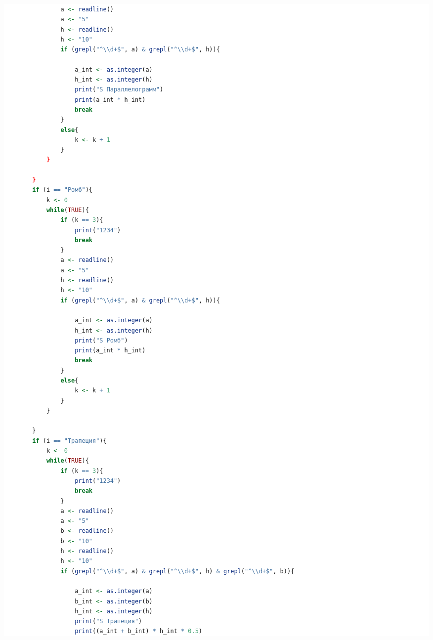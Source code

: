 ```r
                a <- readline()
                a <- "5"
                h <- readline()
                h <- "10"
                if (grepl("^\\d+$", a) & grepl("^\\d+$", h)){
                    
                    a_int <- as.integer(a)
                    h_int <- as.integer(h)
                    print("S Параллелограмм")
                    print(a_int * h_int)
                    break
                }
                else{
                    k <- k + 1
                }
            }
            
        }
        if (i == "Ромб"){
            k <- 0
            while(TRUE){
                if (k == 3){
                    print("1234")
                    break
                }
                a <- readline()
                a <- "5"
                h <- readline()
                h <- "10"
                if (grepl("^\\d+$", a) & grepl("^\\d+$", h)){
                    
                    a_int <- as.integer(a)
                    h_int <- as.integer(h)
                    print("S Ромб")
                    print(a_int * h_int)
                    break
                }
                else{
                    k <- k + 1
                }
            }
            
        }
        if (i == "Трапеция"){
            k <- 0
            while(TRUE){
                if (k == 3){
                    print("1234")
                    break
                }
                a <- readline()
                a <- "5"
                b <- readline()
                b <- "10"
                h <- readline()
                h <- "10"
                if (grepl("^\\d+$", a) & grepl("^\\d+$", h) & grepl("^\\d+$", b)){
                    
                    a_int <- as.integer(a)
                    b_int <- as.integer(b)
                    h_int <- as.integer(h)
                    print("S Трапеция")
                    print((a_int + b_int) * h_int * 0.5)
```